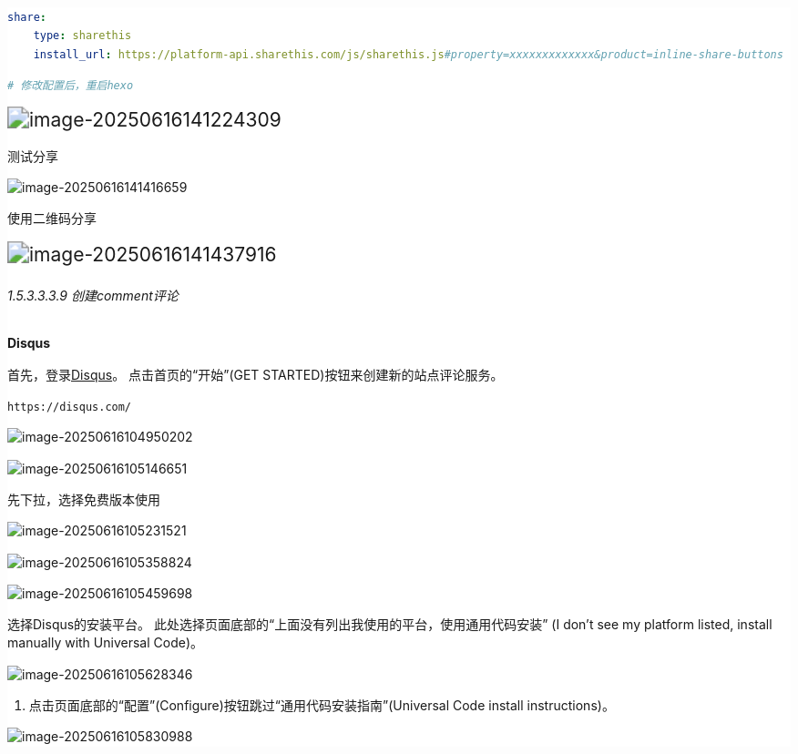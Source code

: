 ```yaml
share:
    type: sharethis
    install_url: https://platform-api.sharethis.com/js/sharethis.js#property=xxxxxxxxxxxxx&product=inline-share-buttons

```

```bash
# 修改配置后，重启hexo
```

<img src="D:\git_repository\cyber_security_learning\markdown_img\image-20250616141224309-1752047439884-27.png" alt="image-20250616141224309" style="zoom:150%;" />

测试分享

![image-20250616141416659](D:\git_repository\cyber_security_learning\markdown_img\image-20250616141416659-1752047439884-28.png)

使用二维码分享

<img src="D:\git_repository\cyber_security_learning\markdown_img\image-20250616141437916-1752047439884-29.png" alt="image-20250616141437916" style="zoom:150%;" />





###### 1.5.3.3.3.9 创建comment评论

**Disqus**

首先，登录[Disqus](https://disqus.com/)。 点击首页的“开始”(GET STARTED)按钮来创建新的站点评论服务。

```http
https://disqus.com/
```

![image-20250616104950202](D:\git_repository\cyber_security_learning\markdown_img\image-20250616104950202-1752047439884-30.png)



![image-20250616105146651](D:\git_repository\cyber_security_learning\markdown_img\image-20250616105146651-1752047439884-31.png)

先下拉，选择免费版本使用

![image-20250616105231521](D:\git_repository\cyber_security_learning\markdown_img\image-20250616105231521-1752047439884-32.png)

![image-20250616105358824](D:\git_repository\cyber_security_learning\markdown_img\image-20250616105358824-1752047439884-33.png)

![image-20250616105459698](D:\git_repository\cyber_security_learning\markdown_img\image-20250616105459698-1752047439884-34.png)

选择Disqus的安装平台。 此处选择页面底部的“上面没有列出我使用的平台，使用通用代码安装” (I don’t see my platform listed, install manually with Universal Code)。

![image-20250616105628346](D:\git_repository\cyber_security_learning\markdown_img\image-20250616105628346-1752047439884-36.png)

1. 点击页面底部的“配置”(Configure)按钮跳过“通用代码安装指南”(Universal Code install instructions)。

![image-20250616105830988](D:\git_repository\cyber_security_learning\markdown_img\image-20250616105830988-1752047439884-35.png)
